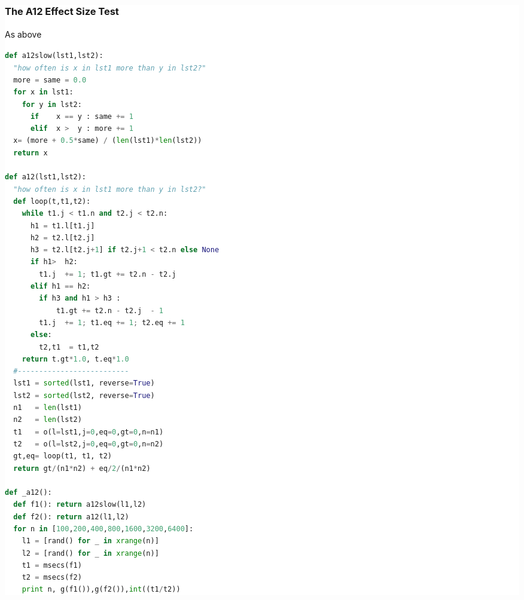### The A12 Effect Size Test 

As above


````python
def a12slow(lst1,lst2):
  "how often is x in lst1 more than y in lst2?"
  more = same = 0.0
  for x in lst1:
    for y in lst2:
      if    x == y : same += 1
      elif  x >  y : more += 1
  x= (more + 0.5*same) / (len(lst1)*len(lst2))
  return x

def a12(lst1,lst2):
  "how often is x in lst1 more than y in lst2?"
  def loop(t,t1,t2): 
    while t1.j < t1.n and t2.j < t2.n:
      h1 = t1.l[t1.j]
      h2 = t2.l[t2.j]
      h3 = t2.l[t2.j+1] if t2.j+1 < t2.n else None 
      if h1>  h2:
        t1.j  += 1; t1.gt += t2.n - t2.j
      elif h1 == h2:
        if h3 and h1 > h3 :
            t1.gt += t2.n - t2.j  - 1
        t1.j  += 1; t1.eq += 1; t2.eq += 1
      else:
        t2,t1  = t1,t2
    return t.gt*1.0, t.eq*1.0
  #--------------------------
  lst1 = sorted(lst1, reverse=True)
  lst2 = sorted(lst2, reverse=True)
  n1   = len(lst1)
  n2   = len(lst2)
  t1   = o(l=lst1,j=0,eq=0,gt=0,n=n1)
  t2   = o(l=lst2,j=0,eq=0,gt=0,n=n2)
  gt,eq= loop(t1, t1, t2)
  return gt/(n1*n2) + eq/2/(n1*n2)

def _a12():
  def f1(): return a12slow(l1,l2)
  def f2(): return a12(l1,l2)
  for n in [100,200,400,800,1600,3200,6400]:
    l1 = [rand() for _ in xrange(n)]
    l2 = [rand() for _ in xrange(n)]
    t1 = msecs(f1)
    t2 = msecs(f2)
    print n, g(f1()),g(f2()),int((t1/t2))


````


[vd00]: http://jeb.sagepub.com/content/25/2/101.short   "A. Vargha and H. D. Delaney. A critique and improvement of the CL common language effect size statistics of McGraw and Wong. Journal of Educational and Behavioral Statistics, 25(2):101-132, 2000"
[ab11]: http://goo.gl/4N34gk   "Andrea Arcuri, Lionel C. Briand: A practical guide for using statistical tests to assess randomized algorithms in software  engineering. ICSE 2011: 1-10"
[efron01]: http://goo.gl/14n8Wf "Bradley Efron and R.J. Tibshirani. An Introduction to the Bootstrap (Chapman & Hall/CRC Monographs on Statistics & Applied Probability), 1993"